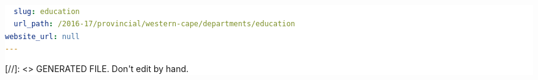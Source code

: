 ```yaml
  slug: education
  url_path: /2016-17/provincial/western-cape/departments/education
website_url: null
---
```

[//]: <> GENERATED FILE. Don't edit by hand.
